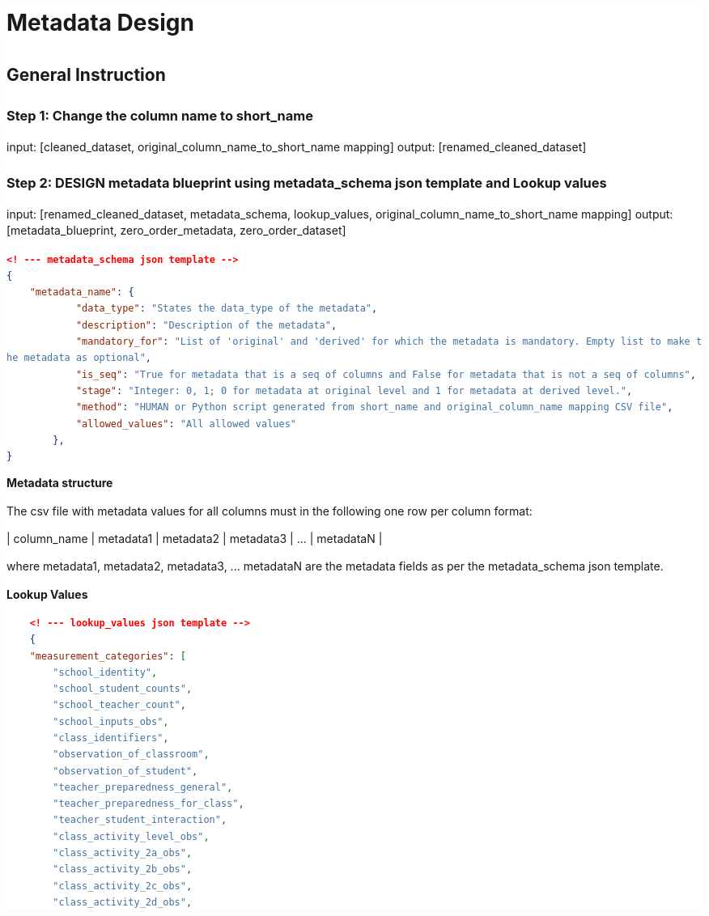# Metadata Design

## General Instruction

### Step 1: Change the column name to short_name

input: [cleaned_dataset, original_column_name_to_short_name mapping]
output: [renamed_cleaned_dataset]

### Step 2: DESIGN metadata blueprint using metadata_schema json template and Lookup values

input: [renamed_cleaned_dataset, metadata_schema, lookup_values, original_column_name_to_short_name mapping]
output: [metadata_blueprint, zero_order_metadata, zero_order_dataset]

```json
<! --- metadata_schema json template -->
{
    "metadata_name": {
            "data_type": "States the data_type of the metadata",
            "description": "Description of the metadata",
            "mandatory_for": "List of 'original' and 'derived' for which the metadata is mandatory. Empty list to make the metadata as optional",
            "is_seq": "True for metadata that is a seq of columns and False for metadata that is not a seq of columns",
            "stage": "Integer: 0, 1; 0 for metadata at original level and 1 for metadata at derived level.",
            "method": "HUMAN or Python script generated from short_name and original_column_name mapping CSV file",
            "allowed_values": "All allowed values"
        },
}
```

**Metadata structure**

The csv file with metadata values for all columns must in the following one row per column format:

| column_name | metadata1 | metadata2 | metadata3 | ... | metadataN |

where metadata1, metadata2, metadata3, ... metadataN are the metadata fields as per the metadata_schema json template.

**Lookup Values**

```json
    <! --- lookup_values json template -->
    {
    "measurement_categories": [
        "school_identity",
        "school_student_counts",
        "school_teacher_count",
        "school_inputs_obs",
        "class_identifiers",
        "observation_of_classroom",
        "observation_of_student",
        "teacher_preparedness_general",
        "teacher_preparedness_for_class",
        "teacher_student_interaction",
        "class_activity_level_obs",
        "class_activity_2a_obs",
        "class_activity_2b_obs",
        "class_activity_2c_obs",
        "class_activity_2d_obs",
```